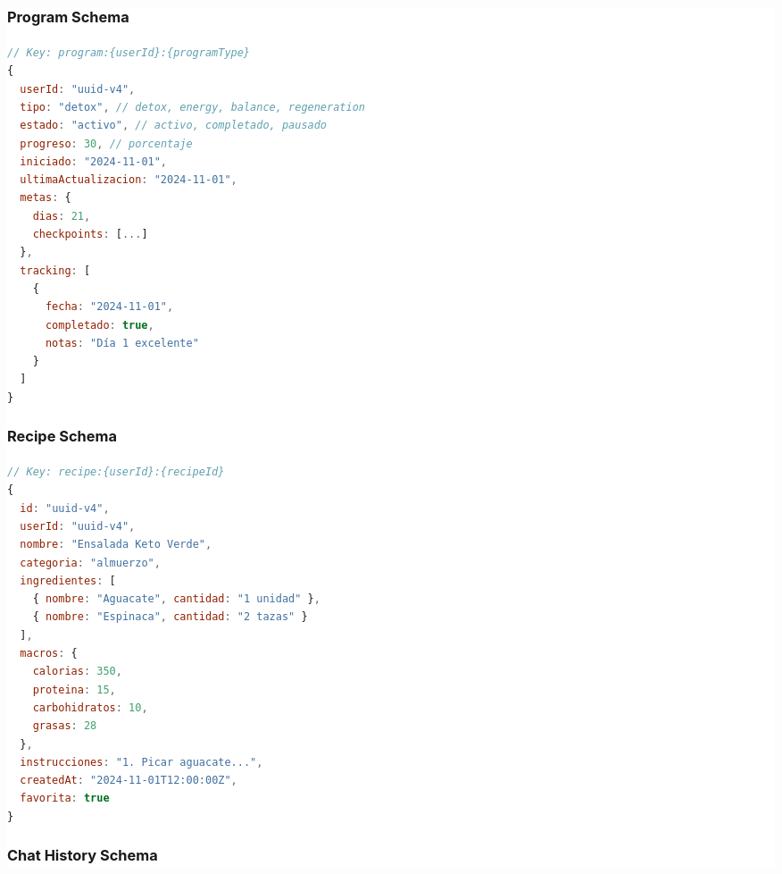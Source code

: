 ### Program Schema

```javascript
// Key: program:{userId}:{programType}
{
  userId: "uuid-v4",
  tipo: "detox", // detox, energy, balance, regeneration
  estado: "activo", // activo, completado, pausado
  progreso: 30, // porcentaje
  iniciado: "2024-11-01",
  ultimaActualizacion: "2024-11-01",
  metas: {
    dias: 21,
    checkpoints: [...]
  },
  tracking: [
    {
      fecha: "2024-11-01",
      completado: true,
      notas: "Día 1 excelente"
    }
  ]
}
```

### Recipe Schema

```javascript
// Key: recipe:{userId}:{recipeId}
{
  id: "uuid-v4",
  userId: "uuid-v4",
  nombre: "Ensalada Keto Verde",
  categoria: "almuerzo",
  ingredientes: [
    { nombre: "Aguacate", cantidad: "1 unidad" },
    { nombre: "Espinaca", cantidad: "2 tazas" }
  ],
  macros: {
    calorias: 350,
    proteina: 15,
    carbohidratos: 10,
    grasas: 28
  },
  instrucciones: "1. Picar aguacate...",
  createdAt: "2024-11-01T12:00:00Z",
  favorita: true
}
```

### Chat History Schema
